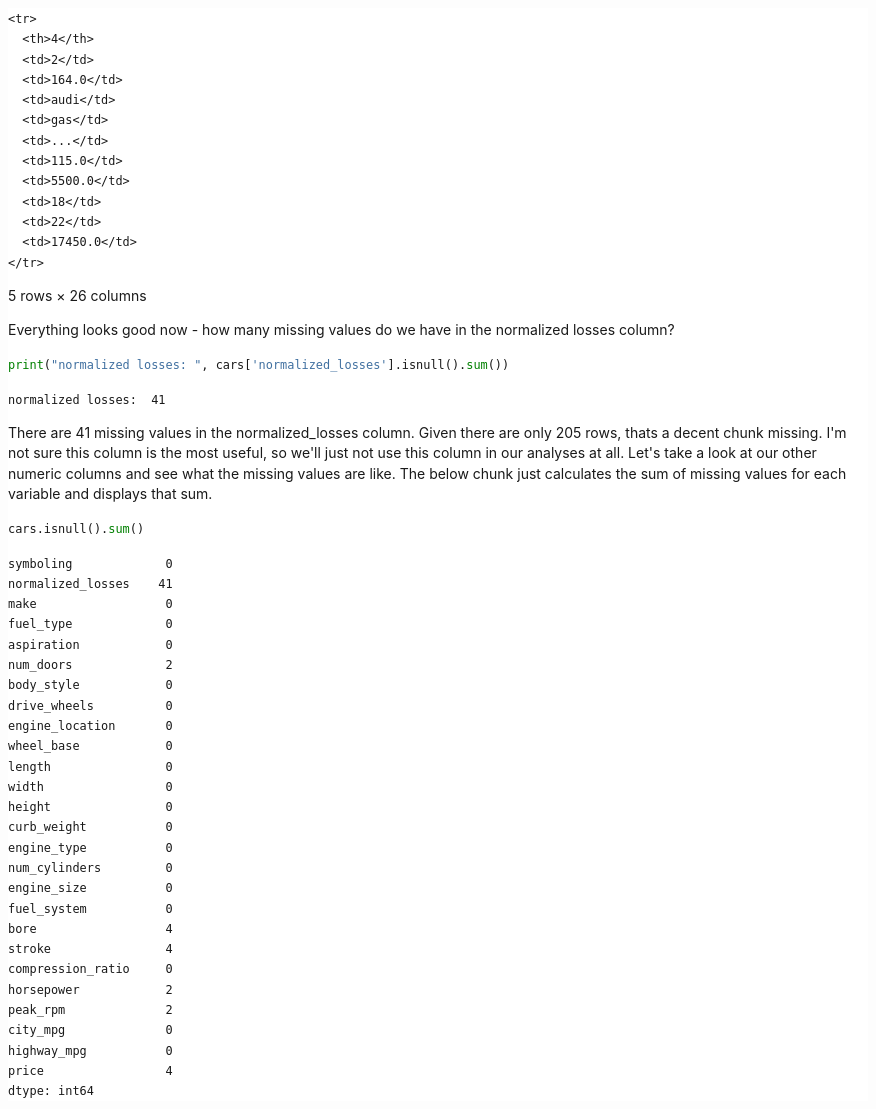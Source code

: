     <tr>
      <th>4</th>
      <td>2</td>
      <td>164.0</td>
      <td>audi</td>
      <td>gas</td>
      <td>...</td>
      <td>115.0</td>
      <td>5500.0</td>
      <td>18</td>
      <td>22</td>
      <td>17450.0</td>
    </tr>
  </tbody>
</table>
<p>5 rows × 26 columns</p>
</div>

Everything looks good now - how many missing values do we have in the normalized losses column?

```python
print("normalized losses: ", cars['normalized_losses'].isnull().sum())
```
    normalized losses:  41

There are 41 missing values in the normalized_losses column. Given there are only 205 rows, thats a decent chunk missing. I'm not sure this column is the most useful, so we'll just not use this column in our analyses at all. Let's take a look at our other numeric columns and see what the missing values are like. The below chunk just calculates the sum of missing values for each variable and displays that sum. 

```python
cars.isnull().sum()
```

    symboling             0
    normalized_losses    41
    make                  0
    fuel_type             0
    aspiration            0
    num_doors             2
    body_style            0
    drive_wheels          0
    engine_location       0
    wheel_base            0
    length                0
    width                 0
    height                0
    curb_weight           0
    engine_type           0
    num_cylinders         0
    engine_size           0
    fuel_system           0
    bore                  4
    stroke                4
    compression_ratio     0
    horsepower            2
    peak_rpm              2
    city_mpg              0
    highway_mpg           0
    price                 4
    dtype: int64
